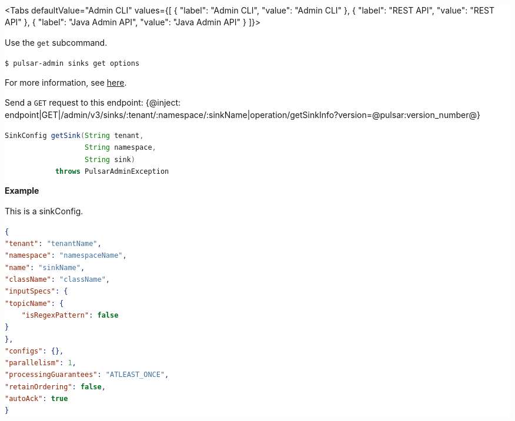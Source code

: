 <Tabs 
  defaultValue="Admin CLI"
  values={[
  {
    "label": "Admin CLI",
    "value": "Admin CLI"
  },
  {
    "label": "REST API",
    "value": "REST API"
  },
  {
    "label": "Java Admin API",
    "value": "Java Admin API"
  }
]}>

<TabItem value="Admin CLI">

Use the `get` subcommand.

```
$ pulsar-admin sinks get options
```

For more information, see [here](io-cli.md#get-1).

</TabItem>
<TabItem value="REST API">

Send a `GET` request to this endpoint: {@inject: endpoint|GET|/admin/v3/sinks/:tenant/:namespace/:sinkName|operation/getSinkInfo?version=@pulsar:version_number@}

</TabItem>
<TabItem value="Java Admin API">

```java
SinkConfig getSink(String tenant,
                   String namespace,
                   String sink)
            throws PulsarAdminException
```

**Example**

This is a sinkConfig.

```json
{
"tenant": "tenantName",
"namespace": "namespaceName",
"name": "sinkName",
"className": "className",
"inputSpecs": {
"topicName": {
    "isRegexPattern": false
}
},
"configs": {},
"parallelism": 1,
"processingGuarantees": "ATLEAST_ONCE",
"retainOrdering": false,
"autoAck": true
}
```

